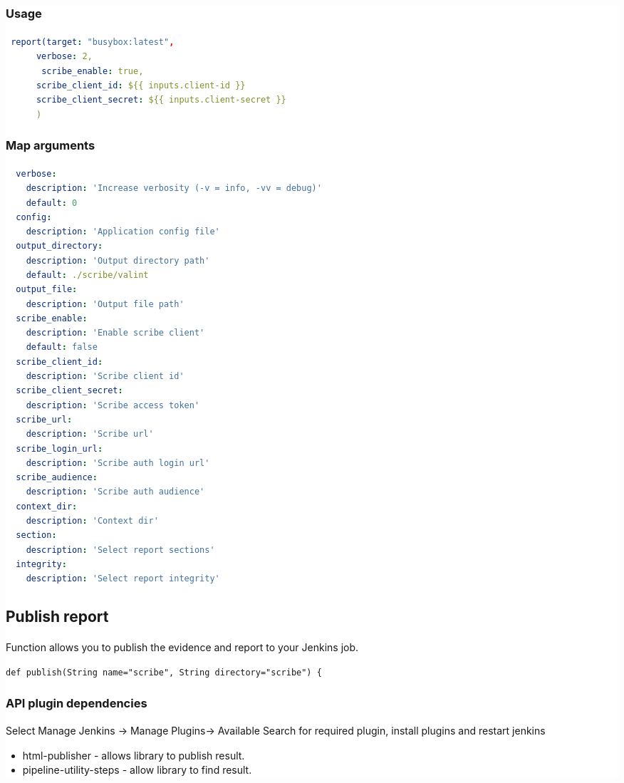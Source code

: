 ### Usage
```YAML
 report(target: "busybox:latest", 
      verbose: 2,
       scribe_enable: true,
      scribe_client_id: ${{ inputs.client-id }}
      scribe_client_secret: ${{ inputs.client-secret }}
      )
```

### Map arguments
```YAML
  verbose:
    description: 'Increase verbosity (-v = info, -vv = debug)'
    default: 0
  config:
    description: 'Application config file'
  output_directory:
    description: 'Output directory path'
    default: ./scribe/valint
  output_file:
    description: 'Output file path'
  scribe_enable:
    description: 'Enable scribe client'
    default: false
  scribe_client_id:
    description: 'Scribe client id' 
  scribe_client_secret:
    description: 'Scribe access token' 
  scribe_url:
    description: 'Scribe url' 
  scribe_login_url:
    description: 'Scribe auth login url' 
  scribe_audience:
    description: 'Scribe auth audience' 
  context_dir:
    description: 'Context dir' 
  section:
    description: 'Select report sections'
  integrity:
    description: 'Select report integrity'
```

## Publish report
Function allows you to publish the evidence and report to your Jenkins job.
```
def publish(String name="scribe", String directory="scribe") {
```

### API plugin dependencies
Select Manage Jenkins -> Manage Plugins-> Available
Search for required plugin, install plugins and restart jenkins
* html-publisher - allows library to publish result.
* pipeline-utility-steps - allow library to find result.
